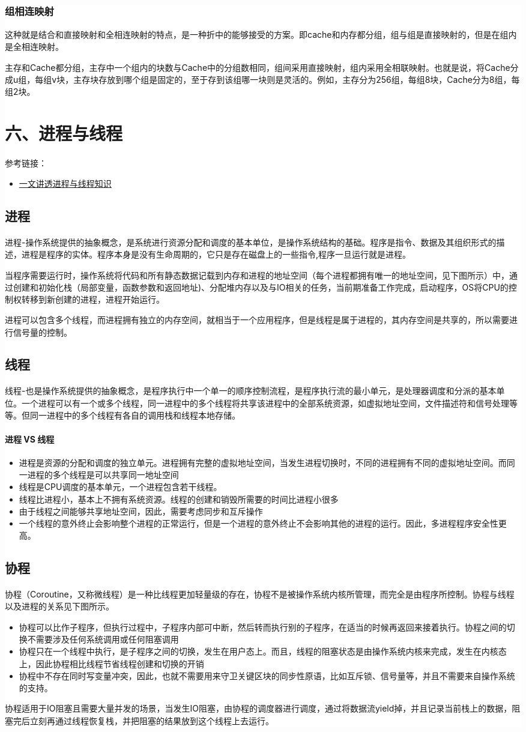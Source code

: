 ### 组相连映射

这种就是结合和直接映射和全相连映射的特点，是一种折中的能够接受的方案。即cache和内存都分组，组与组是直接映射的，但是在组内是全相连映射。

主存和Cache都分组，主存中一个组内的块数与Cache中的分组数相同，组间采用直接映射，组内采用全相联映射。也就是说，将Cache分成u组，每组v块，主存块存放到哪个组是固定的，至于存到该组哪一块则是灵活的。例如，主存分为256组，每组8块，Cache分为8组，每组2块。

# 六、进程与线程

参考链接：

- [一文讲透进程与线程知识](https://mp.weixin.qq.com/s/kcsvBr08wcxGYWE9vPC0QQ)

## 进程

进程-操作系统提供的抽象概念，是系统进行资源分配和调度的基本单位，是操作系统结构的基础。程序是指令、数据及其组织形式的描述，进程是程序的实体。程序本身是没有生命周期的，它只是存在磁盘上的一些指令,程序一旦运行就是进程。

当程序需要运行时，操作系统将代码和所有静态数据记载到内存和进程的地址空间（每个进程都拥有唯一的地址空间，见下图所示）中，通过创建和初始化栈（局部变量，函数参数和返回地址)、分配堆内存以及与IO相关的任务，当前期准备工作完成，启动程序，OS将CPU的控制权转移到新创建的进程，进程开始运行。

进程可以包含多个线程，而进程拥有独立的内存空间，就相当于一个应用程序，但是线程是属于进程的，其内存空间是共享的，所以需要进行信号量的控制。

## 线程

线程-也是操作系统提供的抽象概念，是程序执行中一个单一的顺序控制流程，是程序执行流的最小单元，是处理器调度和分派的基本单位。一个进程可以有一个或多个线程，同一进程中的多个线程将共享该进程中的全部系统资源，如虚拟地址空间，文件描述符和信号处理等等。但同一进程中的多个线程有各自的调用栈和线程本地存储。

#### 进程 VS 线程

- 进程是资源的分配和调度的独立单元。进程拥有完整的虚拟地址空间，当发生进程切换时，不同的进程拥有不同的虚拟地址空间。而同一进程的多个线程是可以共享同一地址空间
- 线程是CPU调度的基本单元，一个进程包含若干线程。
- 线程比进程小，基本上不拥有系统资源。线程的创建和销毁所需要的时间比进程小很多
- 由于线程之间能够共享地址空间，因此，需要考虑同步和互斥操作
- 一个线程的意外终止会影响整个进程的正常运行，但是一个进程的意外终止不会影响其他的进程的运行。因此，多进程程序安全性更高。

## 协程

协程（Coroutine，又称微线程）是一种比线程更加轻量级的存在，协程不是被操作系统内核所管理，而完全是由程序所控制。协程与线程以及进程的关系见下图所示。

- 协程可以比作子程序，但执行过程中，子程序内部可中断，然后转而执行别的子程序，在适当的时候再返回来接着执行。协程之间的切换不需要涉及任何系统调用或任何阻塞调用
- 协程只在一个线程中执行，是子程序之间的切换，发生在用户态上。而且，线程的阻塞状态是由操作系统内核来完成，发生在内核态上，因此协程相比线程节省线程创建和切换的开销
- 协程中不存在同时写变量冲突，因此，也就不需要用来守卫关键区块的同步性原语，比如互斥锁、信号量等，并且不需要来自操作系统的支持。

协程适用于IO阻塞且需要大量并发的场景，当发生IO阻塞，由协程的调度器进行调度，通过将数据流yield掉，并且记录当前栈上的数据，阻塞完后立刻再通过线程恢复栈，并把阻塞的结果放到这个线程上去运行。
